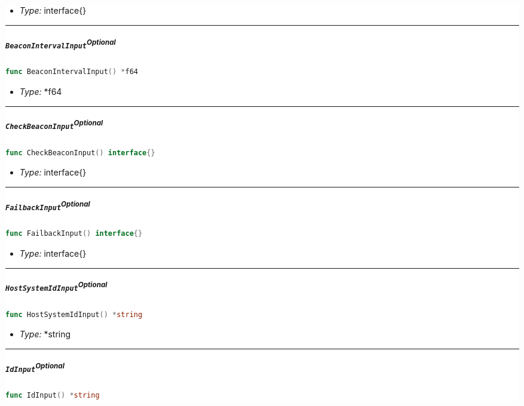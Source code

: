 - *Type:* interface{}

---

##### `BeaconIntervalInput`<sup>Optional</sup> <a name="BeaconIntervalInput" id="@cdktf/provider-vsphere.hostVirtualSwitch.HostVirtualSwitch.property.beaconIntervalInput"></a>

```go
func BeaconIntervalInput() *f64
```

- *Type:* *f64

---

##### `CheckBeaconInput`<sup>Optional</sup> <a name="CheckBeaconInput" id="@cdktf/provider-vsphere.hostVirtualSwitch.HostVirtualSwitch.property.checkBeaconInput"></a>

```go
func CheckBeaconInput() interface{}
```

- *Type:* interface{}

---

##### `FailbackInput`<sup>Optional</sup> <a name="FailbackInput" id="@cdktf/provider-vsphere.hostVirtualSwitch.HostVirtualSwitch.property.failbackInput"></a>

```go
func FailbackInput() interface{}
```

- *Type:* interface{}

---

##### `HostSystemIdInput`<sup>Optional</sup> <a name="HostSystemIdInput" id="@cdktf/provider-vsphere.hostVirtualSwitch.HostVirtualSwitch.property.hostSystemIdInput"></a>

```go
func HostSystemIdInput() *string
```

- *Type:* *string

---

##### `IdInput`<sup>Optional</sup> <a name="IdInput" id="@cdktf/provider-vsphere.hostVirtualSwitch.HostVirtualSwitch.property.idInput"></a>

```go
func IdInput() *string
```
